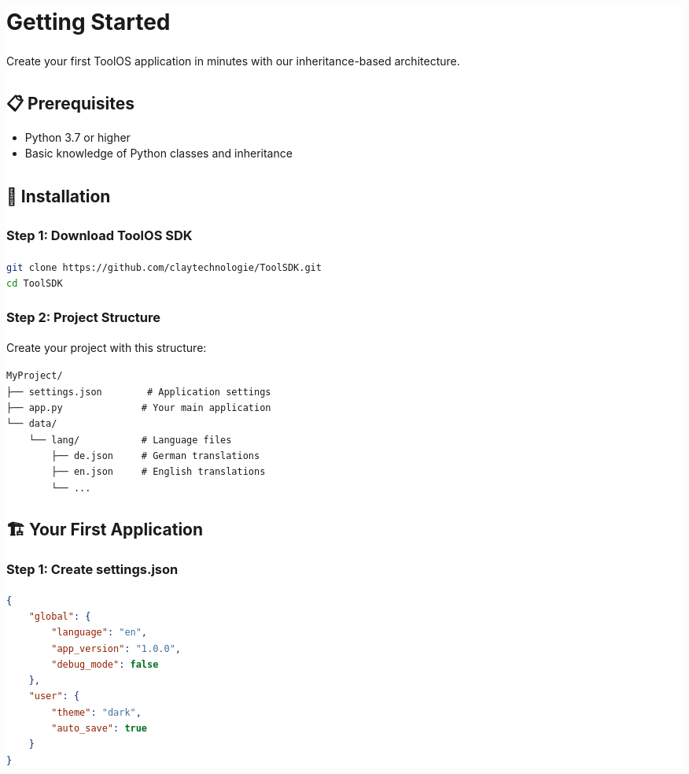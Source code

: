 # Getting Started

Create your first ToolOS application in minutes with our inheritance-based architecture.

## 📋 Prerequisites

- Python 3.7 or higher
- Basic knowledge of Python classes and inheritance

## 🚀 Installation

### Step 1: Download ToolOS SDK

```bash
git clone https://github.com/claytechnologie/ToolSDK.git
cd ToolSDK
```

### Step 2: Project Structure

Create your project with this structure:

```
MyProject/
├── settings.json        # Application settings
├── app.py              # Your main application
└── data/
    └── lang/           # Language files
        ├── de.json     # German translations
        ├── en.json     # English translations
        └── ...
```

## 🏗️ Your First Application

### Step 1: Create settings.json

```json
{
    "global": {
        "language": "en",
        "app_version": "1.0.0",
        "debug_mode": false
    },
    "user": {
        "theme": "dark",
        "auto_save": true
    }
}
```
